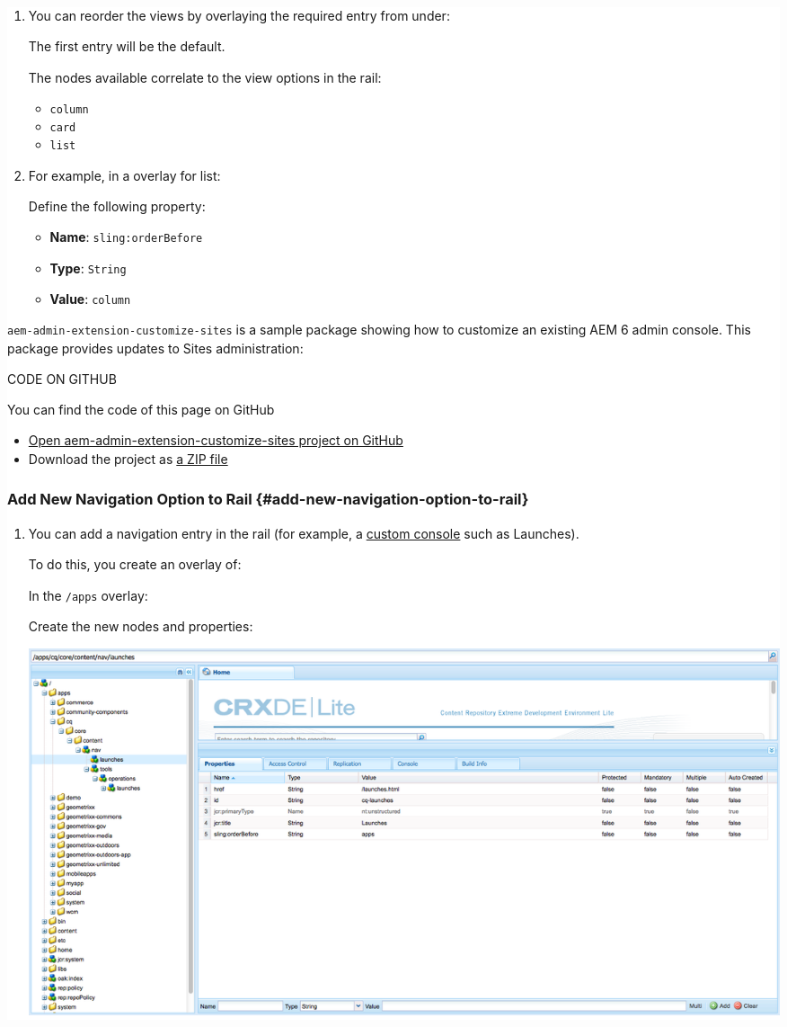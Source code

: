 1. You can reorder the views by overlaying the required entry from under:

   The first entry will be the default.

   The nodes available correlate to the view options in the rail:

    * `column`
    * `card`
    * `list`

1. For example, in a overlay for list:

   Define the following property:

    * **Name**: `sling:orderBefore`
    
    * **Type**: `String`  
    
    * **Value**: `column`

`aem-admin-extension-customize-sites` is a sample package showing how to customize an existing AEM 6 admin console. This package provides updates to Sites administration:

CODE ON GITHUB

You can find the code of this page on GitHub

* [Open aem-admin-extension-customize-sites project on GitHub](https://github.com/Adobe-Marketing-Cloud/aem-admin-extension-customize-sites)
* Download the project as [a ZIP file](https://github.com/Adobe-Marketing-Cloud/aem-admin-extension-customize-sites/archive/master.zip)

### Add New Navigation Option to Rail {#add-new-navigation-option-to-rail}

1. You can add a navigation entry in the rail (for example, a [custom console](#createacustomconsole) such as Launches).

   To do this, you create an overlay of:

   In the `/apps` overlay:

   Create the new nodes and properties:

   

   ![](assets/chlimage_1-259.png)
